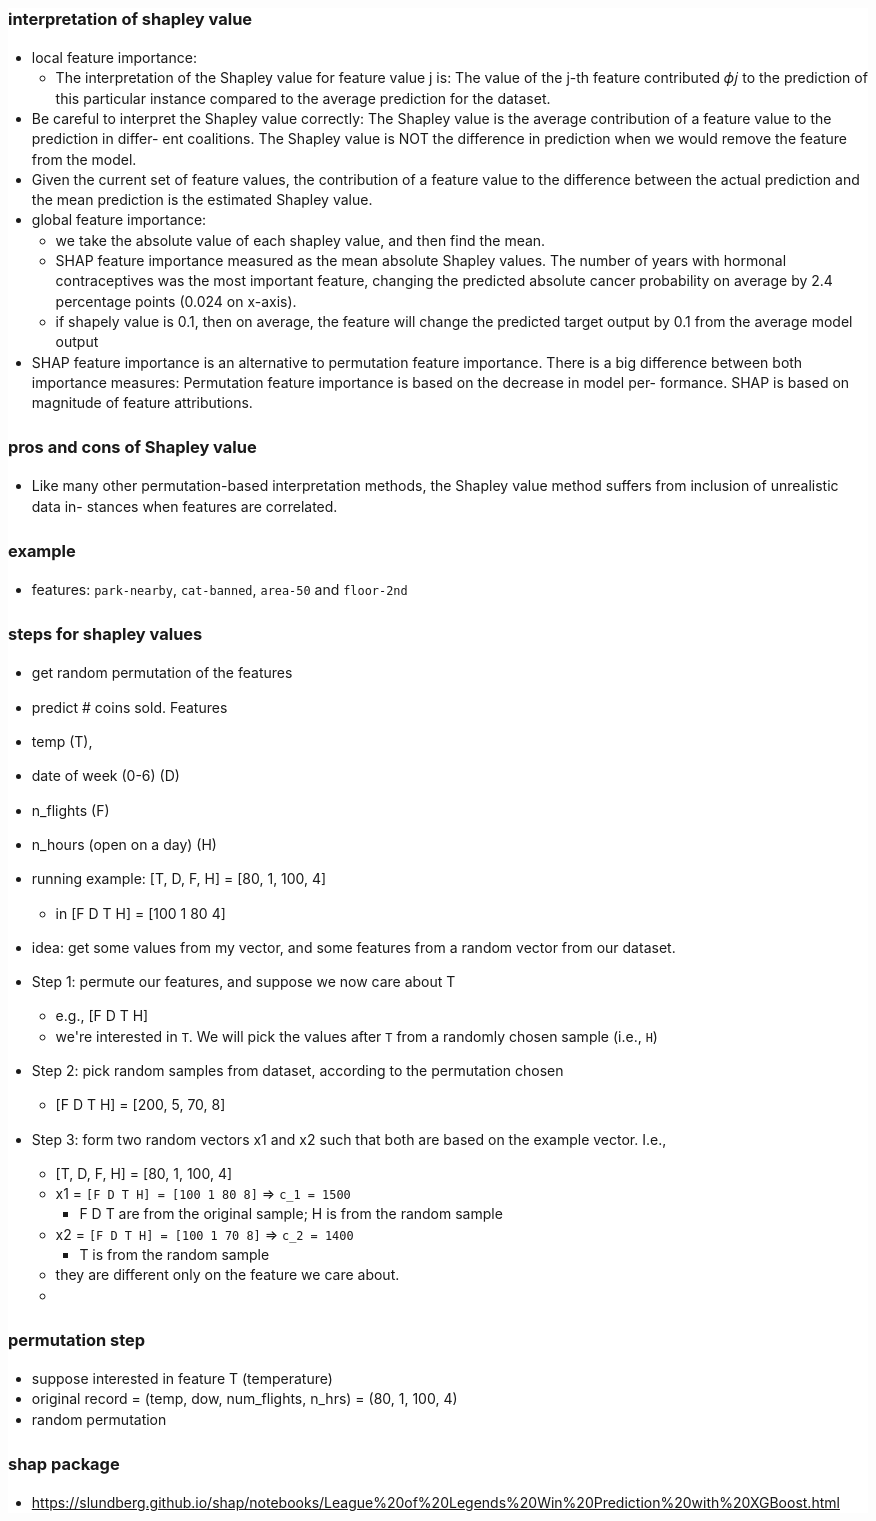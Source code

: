 ### interpretation of shapley value
- local feature importance:
    - The interpretation of the Shapley value for feature value j is: The value of the j-th feature contributed 𝜙𝑗 to the prediction of this particular instance compared to the average prediction for the dataset.
- Be careful to interpret the Shapley value correctly: The Shapley value is the average contribution of a feature value to the prediction in differ- ent coalitions. The Shapley value is NOT the difference in prediction when we would remove the feature from the model.
- Given the current set of feature values, the contribution of a feature value to the difference between the actual prediction and the mean prediction is the estimated Shapley value.
- global feature importance:
    - we take the absolute value of each shapley value, and then find the mean.
    - SHAP feature importance measured as the mean absolute Shapley values. The number of years with hormonal contraceptives was the most important feature, changing the predicted absolute cancer probability on average by 2.4 percentage points (0.024 on x-axis).
    - if shapely value is 0.1, then on average, the feature will change the predicted target output by 0.1 from the average model output
- SHAP feature importance is an alternative to permutation feature importance. There is a big difference between both importance measures: Permutation feature importance is based on the decrease in model per- formance. SHAP is based on magnitude of feature attributions.


### pros and cons of Shapley value
- Like many other permutation-based interpretation methods, the Shapley value method suffers from inclusion of unrealistic data in- stances when features are correlated. 
 
### example
- features: `park-nearby`, `cat-banned`, `area-50` and `floor-2nd`

### steps for shapley values
- get random permutation of the features

- predict # coins sold. Features 
- temp (T), 
- date of week (0-6) (D)
- n_flights (F)
- n_hours (open on a day) (H)
- running example: [T, D, F, H] = [80, 1, 100, 4]
    - in [F D T H] = [100 1 80 4]

- idea: get some values from my vector, and some features from a random vector from our dataset.
- Step 1: permute our features, and suppose we now care about T
    - e.g., [F D T H]
    - we're interested in `T`. We will pick the values after `T` from a randomly chosen sample (i.e., `H`)
- Step 2: pick random samples from dataset, according to the permutation chosen 
    - [F D T H] = [200, 5, 70, 8]
- Step 3: form two random vectors x1 and x2 such that both are based on the example vector. I.e., 
    - [T, D, F, H] = [80, 1, 100, 4]
    - x1 = `[F D T H] = [100 1 80 8]` => `c_1 = 1500`
        - F D T are from the original sample; H is from the random sample
    - x2 = `[F D T H] = [100 1 70 8]` => `c_2 = 1400`
        - T is from the random sample
    - they are different only on the feature we care about.
    - 
### permutation step
- suppose interested in feature T (temperature)
- original record = (temp, dow, num_flights, n_hrs) = (80, 1, 100, 4)
- random permutation 
### shap package
- https://slundberg.github.io/shap/notebooks/League%20of%20Legends%20Win%20Prediction%20with%20XGBoost.html